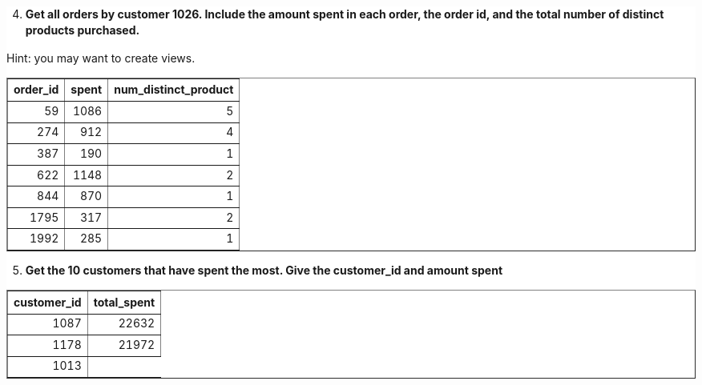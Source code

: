 4. **Get all orders by customer 1026. Include the amount spent in each order, the order id, and the total number of distinct products purchased.**

Hint: you may want to create views.

<table border="1">
  <tr>
    <th align="center">order_id</th>
    <th align="center">spent</th>
    <th align="center">num_distinct_product</th>
  </tr>
  <tr valign="top">
    <td align="right">59</td>
    <td align="right">1086</td>
    <td align="right">5</td>
  </tr>
  <tr valign="top">
    <td align="right">274</td>
    <td align="right">912</td>
    <td align="right">4</td>
  </tr>
  <tr valign="top">
    <td align="right">387</td>
    <td align="right">190</td>
    <td align="right">1</td>
  </tr>
  <tr valign="top">
    <td align="right">622</td>
    <td align="right">1148</td>
    <td align="right">2</td>
  </tr>
  <tr valign="top">
    <td align="right">844</td>
    <td align="right">870</td>
    <td align="right">1</td>
  </tr>
  <tr valign="top">
    <td align="right">1795</td>
    <td align="right">317</td>
    <td align="right">2</td>
  </tr>
  <tr valign="top">
    <td align="right">1992</td>
    <td align="right">285</td>
    <td align="right">1</td>
  </tr>
</table>

5. **Get the 10 customers that have spent the most. Give the customer_id and amount spent**

<table border="1">
  <tr>
    <th align="center">customer_id</th>
    <th align="center">total_spent</th>
  </tr>
  <tr valign="top">
    <td align="right">1087</td>
    <td align="right">22632</td>
  </tr>
  <tr valign="top">
    <td align="right">1178</td>
    <td align="right">21972</td>
  </tr>
  <tr valign="top">
    <td align="right">1013</td>